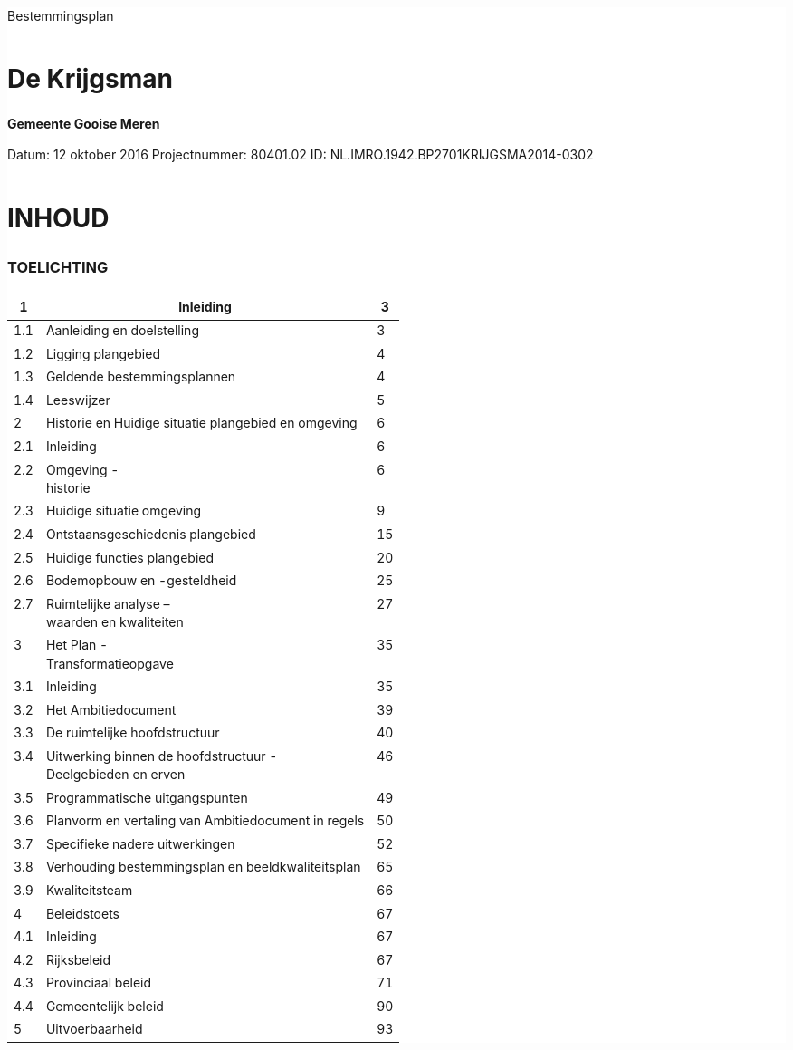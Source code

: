 Bestemmingsplan

# **De Krijgsman**

**Gemeente Gooise Meren**

Datum: 12 oktober 2016 Projectnummer: 80401.02 ID: NL.IMRO.1942.BP2701KRIJGSMA2014-0302

# **INHOUD**

### **TOELICHTING**

| 1   | Inleiding                                                      | 3   |
|-----|----------------------------------------------------------------|-----|
| 1.1 | Aanleiding en doelstelling                                     | 3   |
| 1.2 | Ligging plangebied                                             | 4   |
| 1.3 | Geldende bestemmingsplannen                                    | 4   |
| 1.4 | Leeswijzer                                                     | 5   |
| 2   | Historie en Huidige situatie plangebied en omgeving            | 6   |
| 2.1 | Inleiding                                                      | 6   |
| 2.2 | Omgeving -<br>historie                                         | 6   |
| 2.3 | Huidige situatie omgeving                                      | 9   |
| 2.4 | Ontstaansgeschiedenis plangebied                               | 15  |
| 2.5 | Huidige functies plangebied                                    | 20  |
| 2.6 | Bodemopbouw en -gesteldheid                                    | 25  |
| 2.7 | Ruimtelijke analyse –<br>waarden en kwaliteiten                | 27  |
| 3   | Het Plan -<br>Transformatieopgave                              | 35  |
| 3.1 | Inleiding                                                      | 35  |
| 3.2 | Het Ambitiedocument                                            | 39  |
| 3.3 | De ruimtelijke hoofdstructuur                                  | 40  |
| 3.4 | Uitwerking binnen de hoofdstructuur -<br>Deelgebieden en erven | 46  |
| 3.5 | Programmatische uitgangspunten                                 | 49  |
| 3.6 | Planvorm en vertaling van Ambitiedocument in regels            | 50  |
| 3.7 | Specifieke nadere uitwerkingen                                 | 52  |
| 3.8 | Verhouding bestemmingsplan en beeldkwaliteitsplan              | 65  |
| 3.9 | Kwaliteitsteam                                                 | 66  |
| 4   | Beleidstoets                                                   | 67  |
| 4.1 | Inleiding                                                      | 67  |
| 4.2 | Rijksbeleid                                                    | 67  |
| 4.3 | Provinciaal beleid                                             | 71  |
| 4.4 | Gemeentelijk beleid                                            | 90  |
| 5   | Uitvoerbaarheid                                                | 93  |